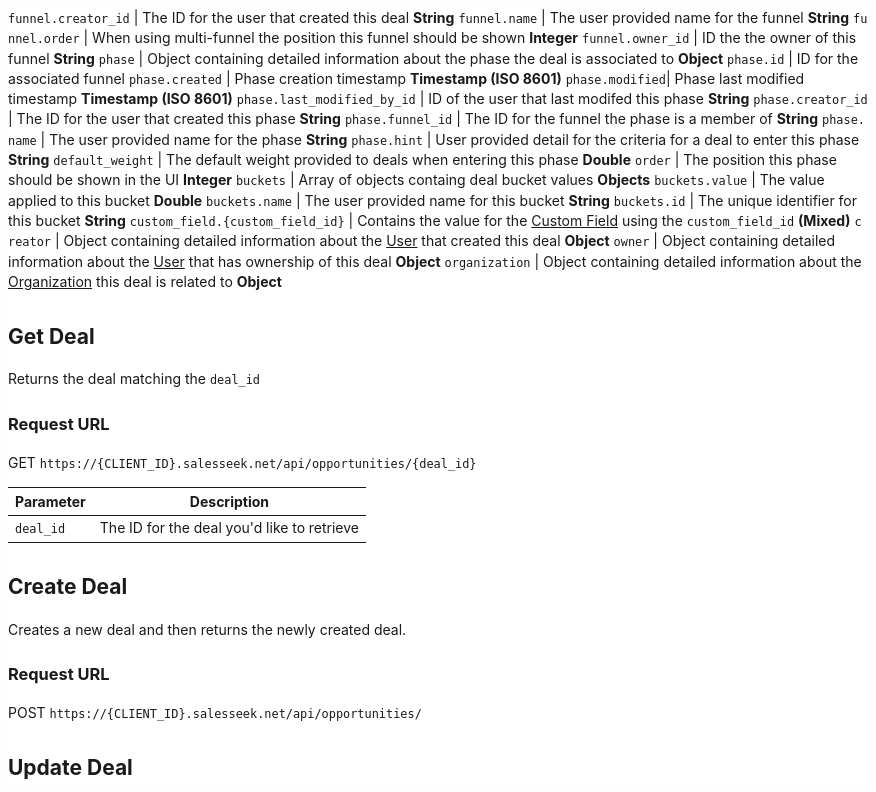`funnel.creator_id` | The ID for the user that created this deal **String**
`funnel.name`    | The user provided name for the funnel **String**
`funnel.order` | When using multi-funnel the position this funnel should be shown **Integer**
`funnel.owner_id` | ID the the owner of this funnel **String**
`phase` | Object containing detailed information about the phase the deal is associated to **Object**
`phase.id` | ID for the associated funnel
`phase.created` | Phase creation timestamp **Timestamp (ISO 8601)**
`phase.modified`| Phase last modified timestamp **Timestamp (ISO 8601)**
`phase.last_modified_by_id` | ID of the user that last modifed this phase **String**
`phase.creator_id` | The ID for the user that created this phase **String**
`phase.funnel_id` | The ID for the funnel the phase is a member of **String**
`phase.name` | The user provided name for the phase **String**
`phase.hint` | User provided detail for the criteria for a deal to enter this phase **String** 
`default_weight` | The default weight provided to deals when entering this phase **Double**
`order` | The position this phase should be shown in the UI **Integer**
`buckets` | Array of objects containg deal bucket values **Objects**
`buckets.value` | The value applied to this bucket **Double**
`buckets.name` | The user provided name for this bucket **String**
`buckets.id` | The unique identifier for this bucket **String**
`custom_field.{custom_field_id}` | Contains the value for the [Custom Field](#custom-field-api) using the `custom_field_id` **(Mixed)**
`creator` | Object containing detailed information about the [User](#user-api) that created this deal **Object**
`owner` | Object containing detailed information about the [User](#user-api) that has ownership of this deal **Object**
`organization` | Object containing detailed information about the [Organization](#organization-api) this deal is related to **Object**

## Get Deal

Returns the deal matching the `deal_id`

### Request URL

<span class='verb get'>GET</span> `https://{CLIENT_ID}.salesseek.net/api/opportunities/{deal_id}`

Parameter |  Description
--------- | ------- 
`deal_id`      | The ID for the deal you'd like to retrieve


## Create Deal

Creates a new deal and then returns the newly created deal.

### Request URL

<span class='verb post'>POST</span> `https://{CLIENT_ID}.salesseek.net/api/opportunities/`


## Update Deal
